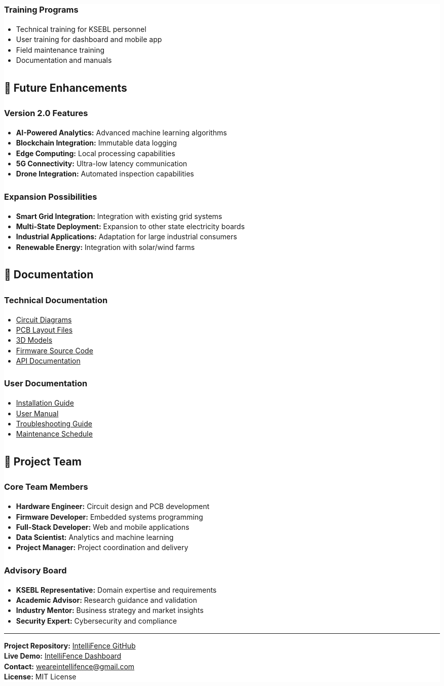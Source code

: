 ### Training Programs
- Technical training for KSEBL personnel
- User training for dashboard and mobile app
- Field maintenance training
- Documentation and manuals

## 🌟 Future Enhancements

### Version 2.0 Features
- **AI-Powered Analytics:** Advanced machine learning algorithms
- **Blockchain Integration:** Immutable data logging
- **Edge Computing:** Local processing capabilities
- **5G Connectivity:** Ultra-low latency communication
- **Drone Integration:** Automated inspection capabilities

### Expansion Possibilities
- **Smart Grid Integration:** Integration with existing grid systems
- **Multi-State Deployment:** Expansion to other state electricity boards
- **Industrial Applications:** Adaptation for large industrial consumers
- **Renewable Energy:** Integration with solar/wind farms

## 📄 Documentation

### Technical Documentation
- [Circuit Diagrams](./docs/circuits/)
- [PCB Layout Files](./docs/pcb/)
- [3D Models](./docs/models/)
- [Firmware Source Code](./src/firmware/)
- [API Documentation](./docs/api/)

### User Documentation
- [Installation Guide](./docs/installation.md)
- [User Manual](./docs/user-manual.md)
- [Troubleshooting Guide](./docs/troubleshooting.md)
- [Maintenance Schedule](./docs/maintenance.md)

## 🤝 Project Team

### Core Team Members
- **Hardware Engineer:** Circuit design and PCB development
- **Firmware Developer:** Embedded systems programming
- **Full-Stack Developer:** Web and mobile applications
- **Data Scientist:** Analytics and machine learning
- **Project Manager:** Project coordination and delivery

### Advisory Board
- **KSEBL Representative:** Domain expertise and requirements
- **Academic Advisor:** Research guidance and validation
- **Industry Mentor:** Business strategy and market insights
- **Security Expert:** Cybersecurity and compliance

---

**Project Repository:** [IntelliFence GitHub](https://github.com/intellifence/sih2024)  
**Live Demo:** [IntelliFence Dashboard](https://intellifence-demo.netlify.app)  
**Contact:** weareintellifence@gmail.com  
**License:** MIT License
